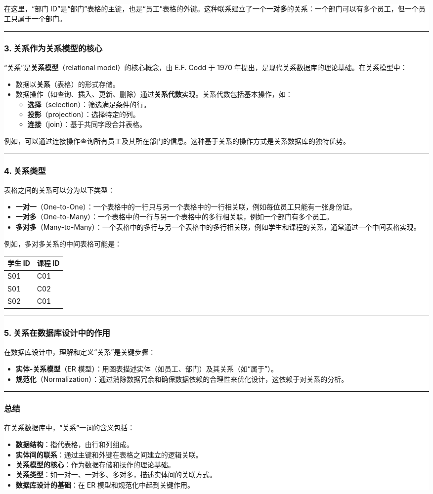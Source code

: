 在这里，“部门 ID”是“部门”表格的主键，也是“员工”表格的外键。这种联系建立了一个**一对多**的关系：一个部门可以有多个员工，但一个员工只属于一个部门。

---

### 3. **关系作为关系模型的核心**

“关系”是**关系模型**（relational model）的核心概念，由 E.F. Codd 于 1970 年提出，是现代关系数据库的理论基础。在关系模型中：

- 数据以**关系**（表格）的形式存储。
- 数据操作（如查询、插入、更新、删除）通过**关系代数**实现。关系代数包括基本操作，如：
  - **选择**（selection）：筛选满足条件的行。
  - **投影**（projection）：选择特定的列。
  - **连接**（join）：基于共同字段合并表格。

例如，可以通过连接操作查询所有员工及其所在部门的信息。这种基于关系的操作方式是关系数据库的独特优势。

---

### 4. **关系类型**

表格之间的关系可以分为以下类型：

- **一对一**（One-to-One）：一个表格中的一行只与另一个表格中的一行相关联，例如每位员工只能有一张身份证。
- **一对多**（One-to-Many）：一个表格中的一行与另一个表格中的多行相关联，例如一个部门有多个员工。
- **多对多**（Many-to-Many）：一个表格中的多行与另一个表格中的多行相关联，例如学生和课程的关系，通常通过一个中间表格实现。

例如，多对多关系的中间表格可能是：

| 学生 ID | 课程 ID |
| ------- | ------- |
| S01     | C01     |
| S01     | C02     |
| S02     | C01     |

---

### 5. **关系在数据库设计中的作用**

在数据库设计中，理解和定义“关系”是关键步骤：

- **实体-关系模型**（ER 模型）：用图表描述实体（如员工、部门）及其关系（如“属于”）。
- **规范化**（Normalization）：通过消除数据冗余和确保数据依赖的合理性来优化设计，这依赖于对关系的分析。

---

### 总结

在关系数据库中，“关系”一词的含义包括：

- **数据结构**：指代表格，由行和列组成。
- **实体间的联系**：通过主键和外键在表格之间建立的逻辑关联。
- **关系模型的核心**：作为数据存储和操作的理论基础。
- **关系类型**：如一对一、一对多、多对多，描述实体间的关联方式。
- **数据库设计的基础**：在 ER 模型和规范化中起到关键作用。
